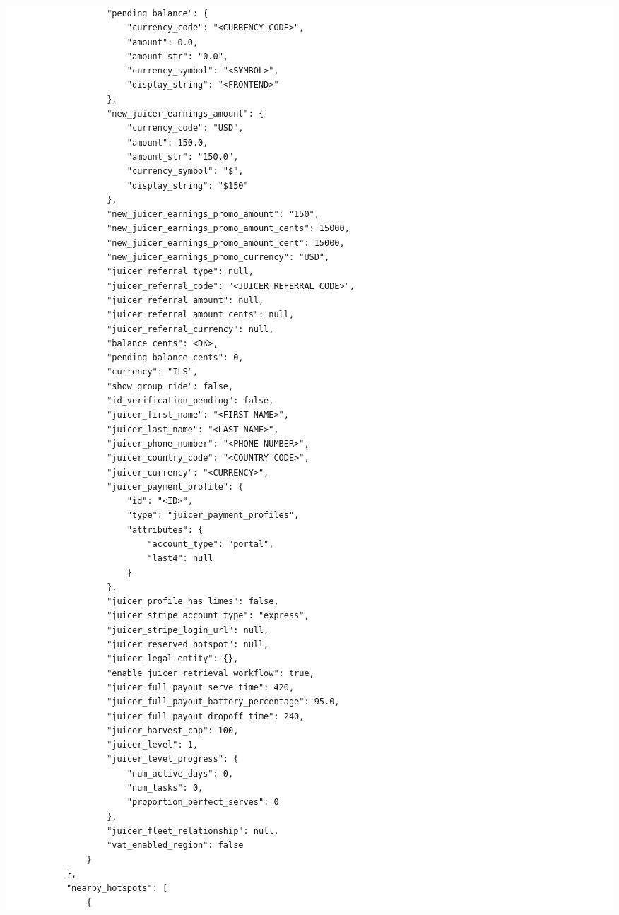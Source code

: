 ```
                    "pending_balance": {
                        "currency_code": "<CURRENCY-CODE>",
                        "amount": 0.0,
                        "amount_str": "0.0",
                        "currency_symbol": "<SYMBOL>",
                        "display_string": "<FRONTEND>"
                    },
                    "new_juicer_earnings_amount": {
                        "currency_code": "USD",
                        "amount": 150.0,
                        "amount_str": "150.0",
                        "currency_symbol": "$",
                        "display_string": "$150"
                    },
                    "new_juicer_earnings_promo_amount": "150",
                    "new_juicer_earnings_promo_amount_cents": 15000,
                    "new_juicer_earnings_promo_amount_cent": 15000,
                    "new_juicer_earnings_promo_currency": "USD",
                    "juicer_referral_type": null,
                    "juicer_referral_code": "<JUICER REFERRAL CODE>",
                    "juicer_referral_amount": null,
                    "juicer_referral_amount_cents": null,
                    "juicer_referral_currency": null,
                    "balance_cents": <DK>,
                    "pending_balance_cents": 0,
                    "currency": "ILS",
                    "show_group_ride": false,
                    "id_verification_pending": false,
                    "juicer_first_name": "<FIRST NAME>",
                    "juicer_last_name": "<LAST NAME>",
                    "juicer_phone_number": "<PHONE NUMBER>",
                    "juicer_country_code": "<COUNTRY CODE>",
                    "juicer_currency": "<CURRENCY>",
                    "juicer_payment_profile": {
                        "id": "<ID>",
                        "type": "juicer_payment_profiles",
                        "attributes": {
                            "account_type": "portal",
                            "last4": null
                        }
                    },
                    "juicer_profile_has_limes": false,
                    "juicer_stripe_account_type": "express",
                    "juicer_stripe_login_url": null,
                    "juicer_reserved_hotspot": null,
                    "juicer_legal_entity": {},
                    "enable_juicer_retrieval_workflow": true,
                    "juicer_full_payout_serve_time": 420,
                    "juicer_full_payout_battery_percentage": 95.0,
                    "juicer_full_payout_dropoff_time": 240,
                    "juicer_harvest_cap": 100,
                    "juicer_level": 1,
                    "juicer_level_progress": {
                        "num_active_days": 0,
                        "num_tasks": 0,
                        "proportion_perfect_serves": 0
                    },
                    "juicer_fleet_relationship": null,
                    "vat_enabled_region": false
                }
            },
            "nearby_hotspots": [
                {
```